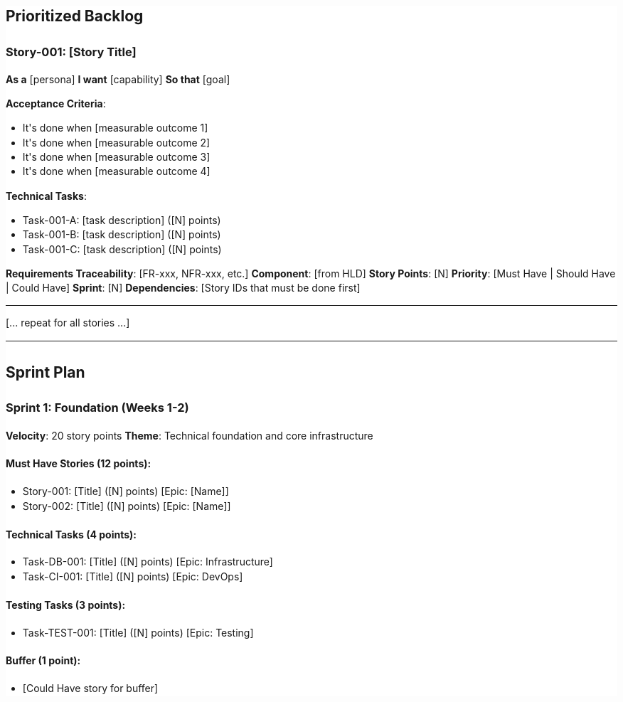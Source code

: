 
## Prioritized Backlog

### Story-001: [Story Title]

**As a** [persona]
**I want** [capability]
**So that** [goal]

**Acceptance Criteria**:
- It's done when [measurable outcome 1]
- It's done when [measurable outcome 2]
- It's done when [measurable outcome 3]
- It's done when [measurable outcome 4]

**Technical Tasks**:
- Task-001-A: [task description] ([N] points)
- Task-001-B: [task description] ([N] points)
- Task-001-C: [task description] ([N] points)

**Requirements Traceability**: [FR-xxx, NFR-xxx, etc.]
**Component**: [from HLD]
**Story Points**: [N]
**Priority**: [Must Have | Should Have | Could Have]
**Sprint**: [N]
**Dependencies**: [Story IDs that must be done first]

---

[... repeat for all stories ...]

---

## Sprint Plan

### Sprint 1: Foundation (Weeks 1-2)

**Velocity**: 20 story points
**Theme**: Technical foundation and core infrastructure

#### Must Have Stories (12 points):
- Story-001: [Title] ([N] points) [Epic: [Name]]
- Story-002: [Title] ([N] points) [Epic: [Name]]

#### Technical Tasks (4 points):
- Task-DB-001: [Title] ([N] points) [Epic: Infrastructure]
- Task-CI-001: [Title] ([N] points) [Epic: DevOps]

#### Testing Tasks (3 points):
- Task-TEST-001: [Title] ([N] points) [Epic: Testing]

#### Buffer (1 point):
- [Could Have story for buffer]

